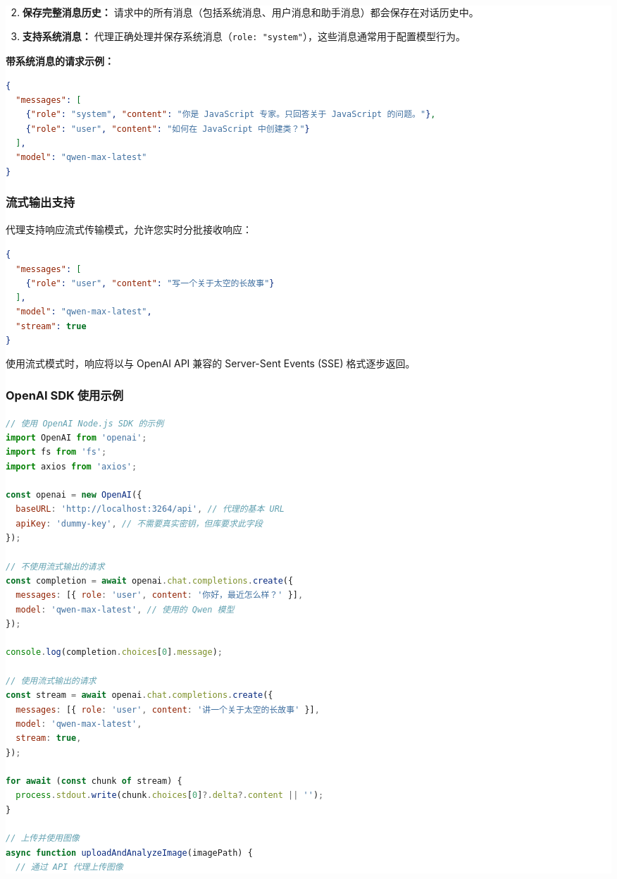 2. **保存完整消息历史：** 请求中的所有消息（包括系统消息、用户消息和助手消息）都会保存在对话历史中。

3. **支持系统消息：** 代理正确处理并保存系统消息（`role: "system"`），这些消息通常用于配置模型行为。

**带系统消息的请求示例：**

```json
{
  "messages": [
    {"role": "system", "content": "你是 JavaScript 专家。只回答关于 JavaScript 的问题。"},
    {"role": "user", "content": "如何在 JavaScript 中创建类？"}
  ],
  "model": "qwen-max-latest"
}
```

### 流式输出支持

代理支持响应流式传输模式，允许您实时分批接收响应：

```json
{
  "messages": [
    {"role": "user", "content": "写一个关于太空的长故事"}
  ],
  "model": "qwen-max-latest",
  "stream": true
}
```

使用流式模式时，响应将以与 OpenAI API 兼容的 Server-Sent Events (SSE) 格式逐步返回。

### OpenAI SDK 使用示例

```javascript
// 使用 OpenAI Node.js SDK 的示例
import OpenAI from 'openai';
import fs from 'fs';
import axios from 'axios';

const openai = new OpenAI({
  baseURL: 'http://localhost:3264/api', // 代理的基本 URL
  apiKey: 'dummy-key', // 不需要真实密钥，但库要求此字段
});

// 不使用流式输出的请求
const completion = await openai.chat.completions.create({
  messages: [{ role: 'user', content: '你好，最近怎么样？' }],
  model: 'qwen-max-latest', // 使用的 Qwen 模型
});

console.log(completion.choices[0].message);

// 使用流式输出的请求
const stream = await openai.chat.completions.create({
  messages: [{ role: 'user', content: '讲一个关于太空的长故事' }],
  model: 'qwen-max-latest',
  stream: true,
});

for await (const chunk of stream) {
  process.stdout.write(chunk.choices[0]?.delta?.content || '');
}

// 上传并使用图像
async function uploadAndAnalyzeImage(imagePath) {
  // 通过 API 代理上传图像
```